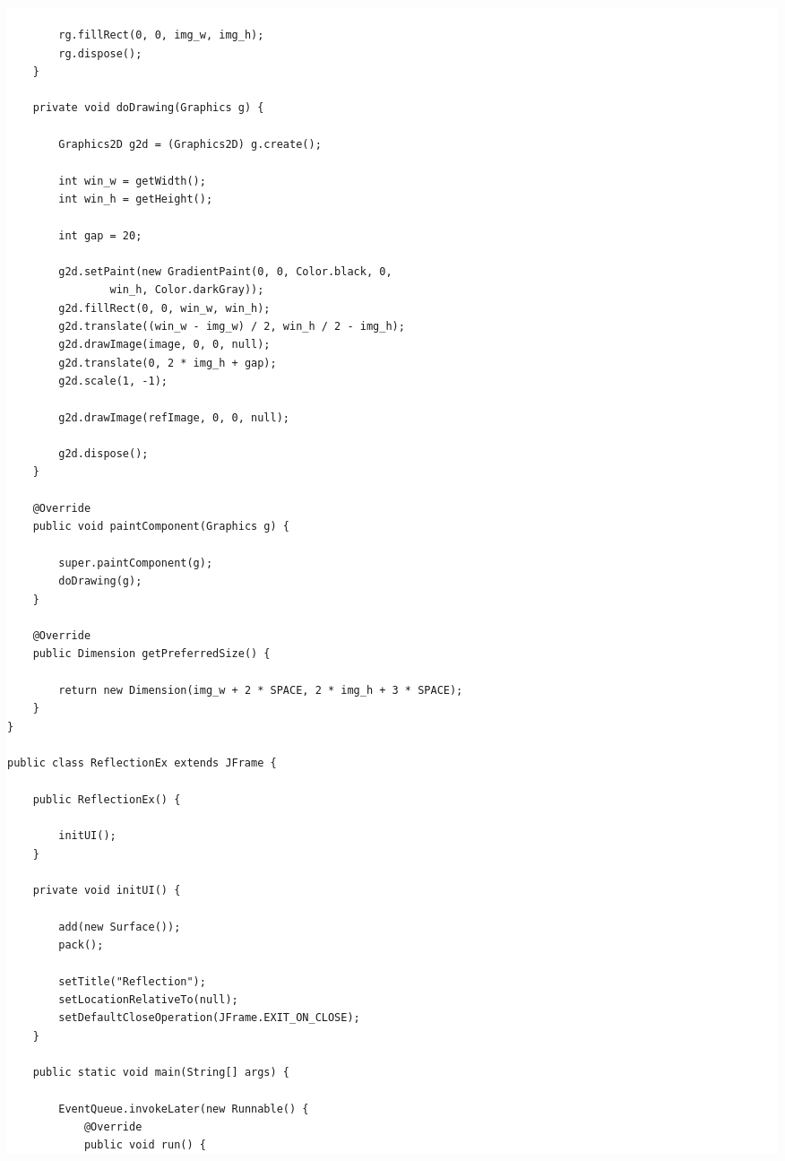 ```

        rg.fillRect(0, 0, img_w, img_h);
        rg.dispose();
    }

    private void doDrawing(Graphics g) {

        Graphics2D g2d = (Graphics2D) g.create();

        int win_w = getWidth();
        int win_h = getHeight();

        int gap = 20;

        g2d.setPaint(new GradientPaint(0, 0, Color.black, 0, 
                win_h, Color.darkGray));
        g2d.fillRect(0, 0, win_w, win_h);
        g2d.translate((win_w - img_w) / 2, win_h / 2 - img_h);
        g2d.drawImage(image, 0, 0, null);
        g2d.translate(0, 2 * img_h + gap);
        g2d.scale(1, -1);

        g2d.drawImage(refImage, 0, 0, null);

        g2d.dispose();
    }

    @Override
    public void paintComponent(Graphics g) {

        super.paintComponent(g);
        doDrawing(g);
    }

    @Override
    public Dimension getPreferredSize() {

        return new Dimension(img_w + 2 * SPACE, 2 * img_h + 3 * SPACE);
    }
}

public class ReflectionEx extends JFrame {

    public ReflectionEx() {

        initUI();
    }

    private void initUI() {

        add(new Surface());
        pack();

        setTitle("Reflection");
        setLocationRelativeTo(null);
        setDefaultCloseOperation(JFrame.EXIT_ON_CLOSE);
    }

    public static void main(String[] args) {

        EventQueue.invokeLater(new Runnable() {
            @Override
            public void run() {
```